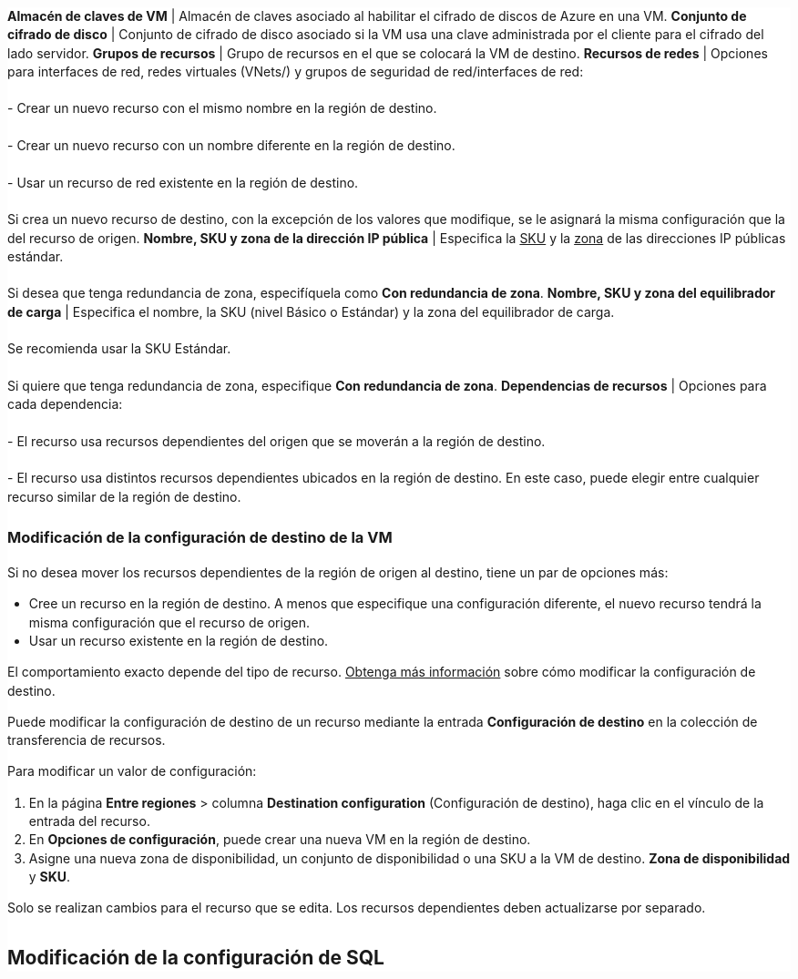 **Almacén de claves de VM** | Almacén de claves asociado al habilitar el cifrado de discos de Azure en una VM.
**Conjunto de cifrado de disco** | Conjunto de cifrado de disco asociado si la VM usa una clave administrada por el cliente para el cifrado del lado servidor.
**Grupos de recursos** | Grupo de recursos en el que se colocará la VM de destino.
**Recursos de redes** | Opciones para interfaces de red, redes virtuales (VNets/) y grupos de seguridad de red/interfaces de red:<br/><br/> - Crear un nuevo recurso con el mismo nombre en la región de destino.<br/><br/> - Crear un nuevo recurso con un nombre diferente en la región de destino.<br/><br/> - Usar un recurso de red existente en la región de destino.<br/><br/> Si crea un nuevo recurso de destino, con la excepción de los valores que modifique, se le asignará la misma configuración que la del recurso de origen.
**Nombre, SKU y zona de la dirección IP pública** | Especifica la [SKU](../virtual-network/public-ip-addresses.md#sku) y la [zona](../virtual-network/public-ip-addresses.md#standard) de las direcciones IP públicas estándar.<br/><br/> Si desea que tenga redundancia de zona, especifíquela como **Con redundancia de zona**.
**Nombre, SKU y zona del equilibrador de carga** | Especifica el nombre, la SKU (nivel Básico o Estándar) y la zona del equilibrador de carga.<br/><br/> Se recomienda usar la SKU Estándar.<br/><br/> Si quiere que tenga redundancia de zona, especifique **Con redundancia de zona**.
**Dependencias de recursos** | Opciones para cada dependencia:<br/><br/>- El recurso usa recursos dependientes del origen que se moverán a la región de destino.<br/><br/> - El recurso usa distintos recursos dependientes ubicados en la región de destino. En este caso, puede elegir entre cualquier recurso similar de la región de destino.

### <a name="edit-vm-destination-settings"></a>Modificación de la configuración de destino de la VM

Si no desea mover los recursos dependientes de la región de origen al destino, tiene un par de opciones más:

- Cree un recurso en la región de destino. A menos que especifique una configuración diferente, el nuevo recurso tendrá la misma configuración que el recurso de origen.
- Usar un recurso existente en la región de destino.

El comportamiento exacto depende del tipo de recurso. [Obtenga más información](modify-target-settings.md) sobre cómo modificar la configuración de destino.

Puede modificar la configuración de destino de un recurso mediante la entrada **Configuración de destino** en la colección de transferencia de recursos. 

Para modificar un valor de configuración: 

1. En la página **Entre regiones** > columna **Destination configuration** (Configuración de destino), haga clic en el vínculo de la entrada del recurso.
2. En **Opciones de configuración**, puede crear una nueva VM en la región de destino.
3. Asigne una nueva zona de disponibilidad, un conjunto de disponibilidad o una SKU a la VM de destino. **Zona de disponibilidad** y **SKU**.

Solo se realizan cambios para el recurso que se edita. Los recursos dependientes deben actualizarse por separado.


## <a name="modify-sql-settings"></a>Modificación de la configuración de SQL
